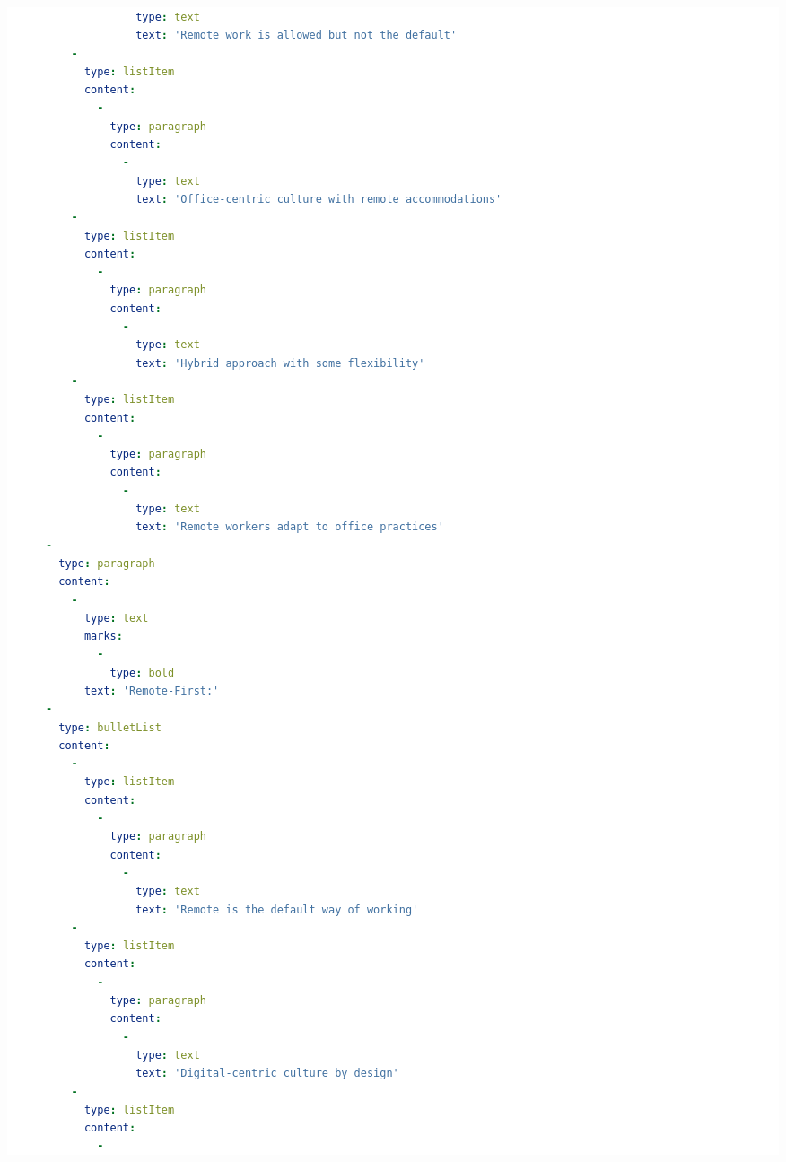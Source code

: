 ```yaml
                    type: text
                    text: 'Remote work is allowed but not the default'
          -
            type: listItem
            content:
              -
                type: paragraph
                content:
                  -
                    type: text
                    text: 'Office-centric culture with remote accommodations'
          -
            type: listItem
            content:
              -
                type: paragraph
                content:
                  -
                    type: text
                    text: 'Hybrid approach with some flexibility'
          -
            type: listItem
            content:
              -
                type: paragraph
                content:
                  -
                    type: text
                    text: 'Remote workers adapt to office practices'
      -
        type: paragraph
        content:
          -
            type: text
            marks:
              -
                type: bold
            text: 'Remote-First:'
      -
        type: bulletList
        content:
          -
            type: listItem
            content:
              -
                type: paragraph
                content:
                  -
                    type: text
                    text: 'Remote is the default way of working'
          -
            type: listItem
            content:
              -
                type: paragraph
                content:
                  -
                    type: text
                    text: 'Digital-centric culture by design'
          -
            type: listItem
            content:
              -
```